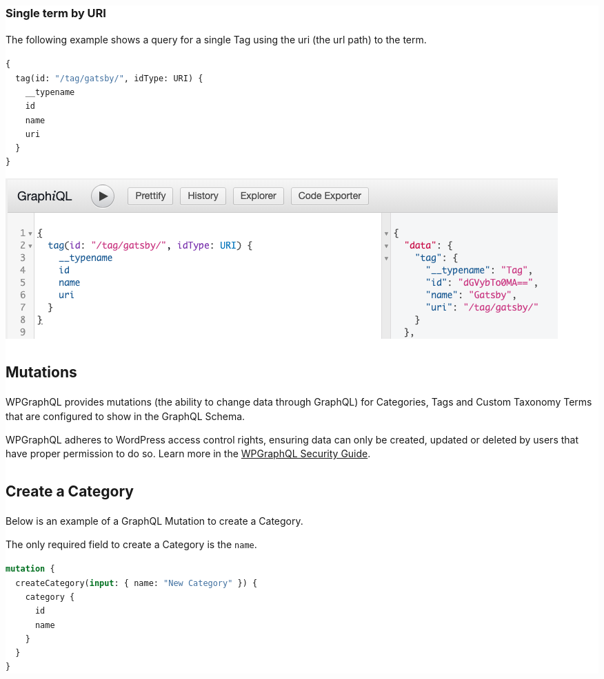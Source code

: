 ### Single term by URI

The following example shows a query for a single Tag using the uri (the url path) to the term.

```graphql
{
  tag(id: "/tag/gatsby/", idType: URI) {
    __typename
    id
    name
    uri
  }
}
```

![Screenshot of a GraphQL query for a tag using the URI](./tags-query-by-uri.png)

## Mutations

WPGraphQL provides mutations (the ability to change data through GraphQL) for Categories, Tags and Custom Taxonomy Terms that are configured to show in the GraphQL Schema.

WPGraphQL adheres to WordPress access control rights, ensuring data can only be created, updated or deleted by users that have proper permission to do so. Learn more in the [WPGraphQL Security Guide](/docs/security/).

## Create a Category

Below is an example of a GraphQL Mutation to create a Category.

The only required field to create a Category is the `name`.

```graphql
mutation {
  createCategory(input: { name: "New Category" }) {
    category {
      id
      name
    }
  }
}
```
